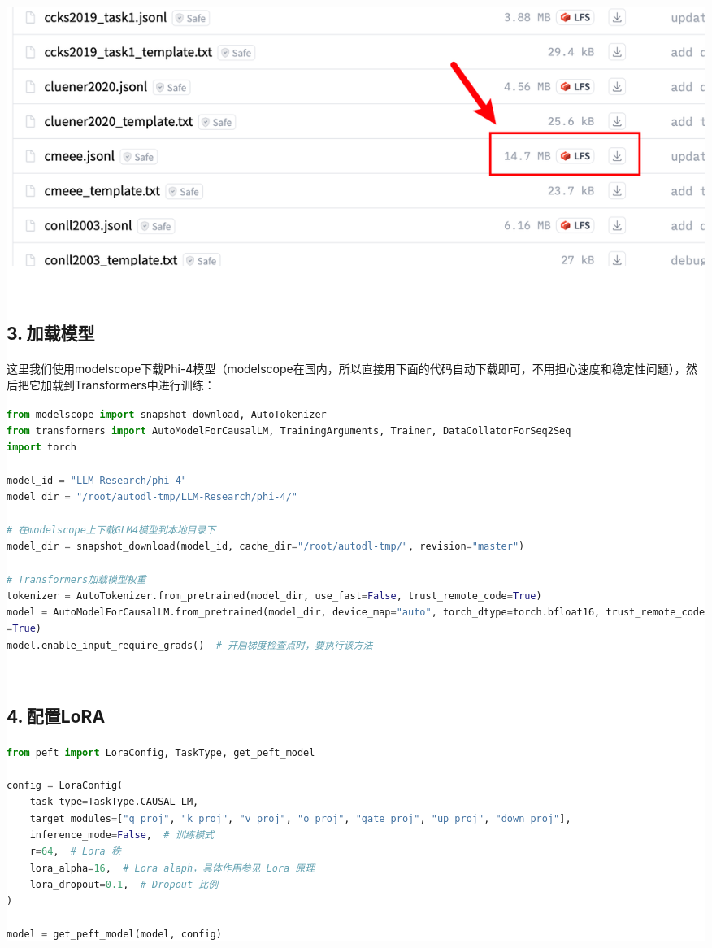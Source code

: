 ![05-4](./images/image05-4.png)

<br>

## 3. 加载模型

这里我们使用modelscope下载Phi-4模型（modelscope在国内，所以直接用下面的代码自动下载即可，不用担心速度和稳定性问题），然后把它加载到Transformers中进行训练：

```python
from modelscope import snapshot_download, AutoTokenizer
from transformers import AutoModelForCausalLM, TrainingArguments, Trainer, DataCollatorForSeq2Seq
import torch

model_id = "LLM-Research/phi-4"    
model_dir = "/root/autodl-tmp/LLM-Research/phi-4/"

# 在modelscope上下载GLM4模型到本地目录下
model_dir = snapshot_download(model_id, cache_dir="/root/autodl-tmp/", revision="master")

# Transformers加载模型权重
tokenizer = AutoTokenizer.from_pretrained(model_dir, use_fast=False, trust_remote_code=True)
model = AutoModelForCausalLM.from_pretrained(model_dir, device_map="auto", torch_dtype=torch.bfloat16, trust_remote_code=True)
model.enable_input_require_grads()  # 开启梯度检查点时，要执行该方法
```

<br>

## 4. 配置LoRA

```python
from peft import LoraConfig, TaskType, get_peft_model

config = LoraConfig(
    task_type=TaskType.CAUSAL_LM,
    target_modules=["q_proj", "k_proj", "v_proj", "o_proj", "gate_proj", "up_proj", "down_proj"],
    inference_mode=False,  # 训练模式
    r=64,  # Lora 秩
    lora_alpha=16,  # Lora alaph，具体作用参见 Lora 原理
    lora_dropout=0.1,  # Dropout 比例
)

model = get_peft_model(model, config)
```

